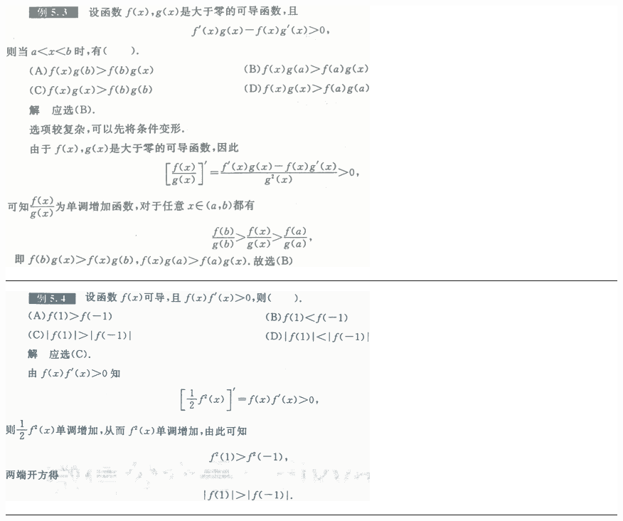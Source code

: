 <img src="assets/4.一元函数微分学的几何应用.assets/image-20220409192620505.png" alt="image-20220409192620505" style="zoom: 50%;" />

---

<img src="assets/4.一元函数微分学的几何应用.assets/image-20220409193148467.png" alt="image-20220409193148467" style="zoom:50%;" />

---